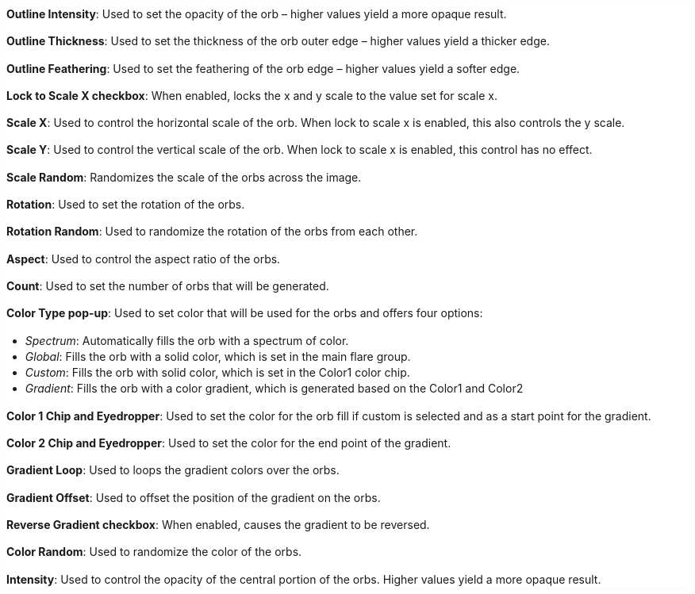 **Outline Intensity**: Used to set the opacity of the orb – higher values yield a more opaque result.


**Outline Thickness**: Used to set the thickness of the orb outer edge – higher values yield a thicker edge.


**Outline Feathering**: Used to set the feathering of the orb edge – higher values yield a softer edge.


**Lock to Scale X checkbox**: When enabled, locks the x and y scale to the value set for scale x.


**Scale X**: Used to control the horizontal scale of the orb. When lock to scale x is enabled, this also controls the y scale.


**Scale Y**: Used to control the vertical scale of the orb. When lock to scale x is enabled, this control has no effect.


**Scale Random**: Randomizes the scale of the orbs across the image.


**Rotation**: Used to set the rotation of the orbs.


**Rotation Random**: Used to randomize the rotation of the orbs from each other.


**Aspect**: Used to control the aspect ratio of the orbs.


**Count**: Used to set the number of orbs that will be generated.


**Color Type pop-up**: Used to set color that will be used for the orbs and offers four options:


* *Spectrum*: Automatically fills the orb with a spectrum of color.
* *Global*: Fills the orb with a solid color, which is set in the main flare group.
* *Custom*: Fills the orb with solid color, which is set in the Color1 color chip.
* *Gradient*: Fills the orb with a color gradient, which is generated based on the Color1 and Color2


**Color 1 Chip and Eyedropper**: Used to set the color for the orb fill if custom is selected and as a start point for the gradient.


**Color 2 Chip and Eyedropper**: Used to set the color for the end point of the gradient.


**Gradient Loop**: Used to loops the gradient colors over the orbs.


**Gradient Offset**: Used to offset the position of the gradient on the orbs.


**Reverse Gradient checkbox**: When enabled, causes the gradient to be reversed.


**Color Random**: Used to randomize the color of the orbs.


**Intensity**: Used to control the opacity of the central portion of the orbs. Higher values yield a more opaque result.
